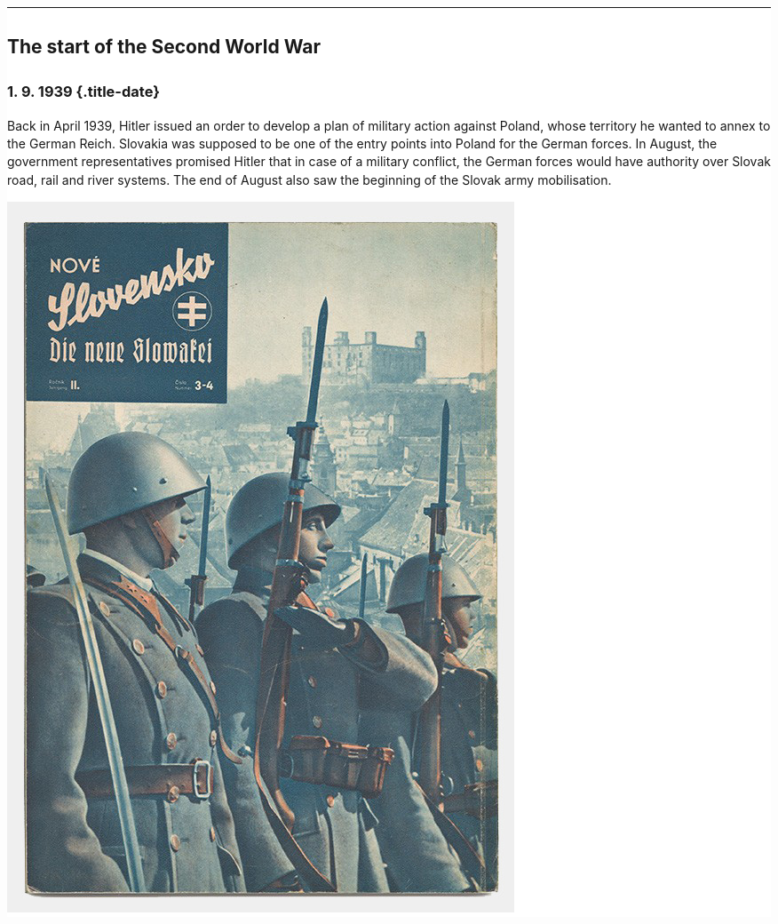 
---


## The start of the Second World War
### 1. 9. 1939 {.title-date}

Back in April 1939, Hitler issued an order to develop a plan of military action against Poland, whose territory he wanted to annex to the German Reich. Slovakia was supposed to be one of the entry points into Poland for the German forces. In August, the government representatives promised Hitler that in case of a military conflict, the German forces would have authority over Slovak road, rail and river systems. The end of August also saw the beginning of the Slovak army mobilisation.

[![Unknown Author - New Slovakia Magazine Cover, 1940 – 1941, Private Property](SVK_TMP.146.jpeg "Unknown Author - New Slovakia Magazine Cover")](http://www.webumenia.sk/dielo/SVK:TMP.146?collection=83)
